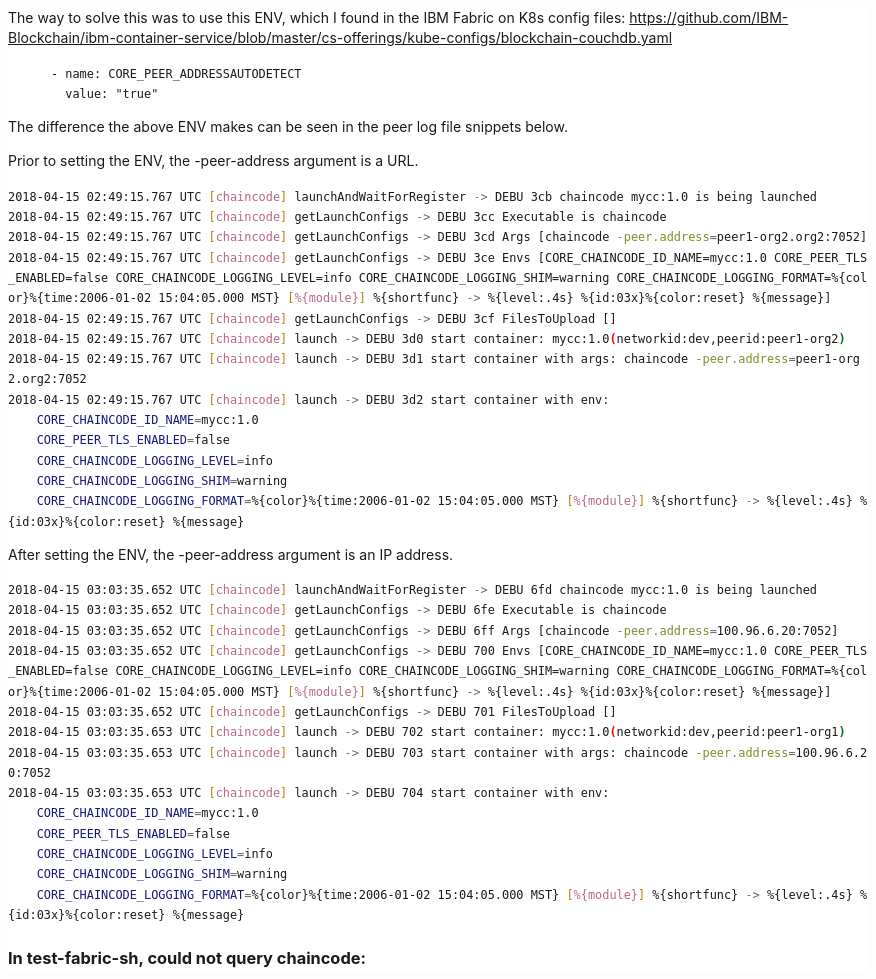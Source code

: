 The way to solve this was to use this ENV, which I found in the IBM Fabric on K8s config files:
https://github.com/IBM-Blockchain/ibm-container-service/blob/master/cs-offerings/kube-configs/blockchain-couchdb.yaml

          - name: CORE_PEER_ADDRESSAUTODETECT
            value: "true"

The difference the above ENV makes can be seen in the peer log file snippets below. 

Prior to setting the ENV, the -peer-address argument is a URL.
```bash
2018-04-15 02:49:15.767 UTC [chaincode] launchAndWaitForRegister -> DEBU 3cb chaincode mycc:1.0 is being launched
2018-04-15 02:49:15.767 UTC [chaincode] getLaunchConfigs -> DEBU 3cc Executable is chaincode
2018-04-15 02:49:15.767 UTC [chaincode] getLaunchConfigs -> DEBU 3cd Args [chaincode -peer.address=peer1-org2.org2:7052]
2018-04-15 02:49:15.767 UTC [chaincode] getLaunchConfigs -> DEBU 3ce Envs [CORE_CHAINCODE_ID_NAME=mycc:1.0 CORE_PEER_TLS_ENABLED=false CORE_CHAINCODE_LOGGING_LEVEL=info CORE_CHAINCODE_LOGGING_SHIM=warning CORE_CHAINCODE_LOGGING_FORMAT=%{color}%{time:2006-01-02 15:04:05.000 MST} [%{module}] %{shortfunc} -> %{level:.4s} %{id:03x}%{color:reset} %{message}]
2018-04-15 02:49:15.767 UTC [chaincode] getLaunchConfigs -> DEBU 3cf FilesToUpload []
2018-04-15 02:49:15.767 UTC [chaincode] launch -> DEBU 3d0 start container: mycc:1.0(networkid:dev,peerid:peer1-org2)
2018-04-15 02:49:15.767 UTC [chaincode] launch -> DEBU 3d1 start container with args: chaincode -peer.address=peer1-org2.org2:7052
2018-04-15 02:49:15.767 UTC [chaincode] launch -> DEBU 3d2 start container with env:
	CORE_CHAINCODE_ID_NAME=mycc:1.0
	CORE_PEER_TLS_ENABLED=false
	CORE_CHAINCODE_LOGGING_LEVEL=info
	CORE_CHAINCODE_LOGGING_SHIM=warning
	CORE_CHAINCODE_LOGGING_FORMAT=%{color}%{time:2006-01-02 15:04:05.000 MST} [%{module}] %{shortfunc} -> %{level:.4s} %{id:03x}%{color:reset} %{message}
```

After setting the ENV, the -peer-address argument is an IP address.

```bash
2018-04-15 03:03:35.652 UTC [chaincode] launchAndWaitForRegister -> DEBU 6fd chaincode mycc:1.0 is being launched
2018-04-15 03:03:35.652 UTC [chaincode] getLaunchConfigs -> DEBU 6fe Executable is chaincode
2018-04-15 03:03:35.652 UTC [chaincode] getLaunchConfigs -> DEBU 6ff Args [chaincode -peer.address=100.96.6.20:7052]
2018-04-15 03:03:35.652 UTC [chaincode] getLaunchConfigs -> DEBU 700 Envs [CORE_CHAINCODE_ID_NAME=mycc:1.0 CORE_PEER_TLS_ENABLED=false CORE_CHAINCODE_LOGGING_LEVEL=info CORE_CHAINCODE_LOGGING_SHIM=warning CORE_CHAINCODE_LOGGING_FORMAT=%{color}%{time:2006-01-02 15:04:05.000 MST} [%{module}] %{shortfunc} -> %{level:.4s} %{id:03x}%{color:reset} %{message}]
2018-04-15 03:03:35.652 UTC [chaincode] getLaunchConfigs -> DEBU 701 FilesToUpload []
2018-04-15 03:03:35.653 UTC [chaincode] launch -> DEBU 702 start container: mycc:1.0(networkid:dev,peerid:peer1-org1)
2018-04-15 03:03:35.653 UTC [chaincode] launch -> DEBU 703 start container with args: chaincode -peer.address=100.96.6.20:7052
2018-04-15 03:03:35.653 UTC [chaincode] launch -> DEBU 704 start container with env:
	CORE_CHAINCODE_ID_NAME=mycc:1.0
	CORE_PEER_TLS_ENABLED=false
	CORE_CHAINCODE_LOGGING_LEVEL=info
	CORE_CHAINCODE_LOGGING_SHIM=warning
	CORE_CHAINCODE_LOGGING_FORMAT=%{color}%{time:2006-01-02 15:04:05.000 MST} [%{module}] %{shortfunc} -> %{level:.4s} %{id:03x}%{color:reset} %{message}
```
### In test-fabric-sh, could not query chaincode:
